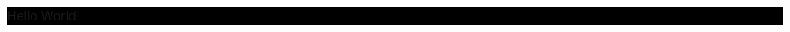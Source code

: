 <!DOCTYPE html>
<html>
    <body style="background-color:black">
        Hello World!
    </body>
</html>
